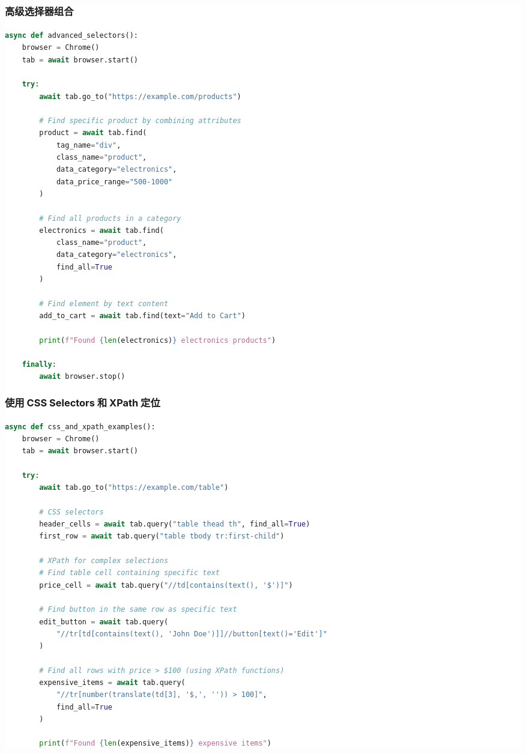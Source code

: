 ### 高级选择器组合

```python
async def advanced_selectors():
    browser = Chrome()
    tab = await browser.start()
    
    try:
        await tab.go_to("https://example.com/products")
        
        # Find specific product by combining attributes
        product = await tab.find(
            tag_name="div",
            class_name="product",
            data_category="electronics",
            data_price_range="500-1000"
        )
        
        # Find all products in a category
        electronics = await tab.find(
            class_name="product",
            data_category="electronics",
            find_all=True
        )
        
        # Find element by text content
        add_to_cart = await tab.find(text="Add to Cart")
        
        print(f"Found {len(electronics)} electronics products")
        
    finally:
        await browser.stop()
```

### 使用 CSS Selectors 和 XPath 定位

```python
async def css_and_xpath_examples():
    browser = Chrome()
    tab = await browser.start()
    
    try:
        await tab.go_to("https://example.com/table")
        
        # CSS selectors
        header_cells = await tab.query("table thead th", find_all=True)
        first_row = await tab.query("table tbody tr:first-child")
        
        # XPath for complex selections
        # Find table cell containing specific text
        price_cell = await tab.query("//td[contains(text(), '$')]")
        
        # Find button in the same row as specific text
        edit_button = await tab.query(
            "//tr[td[contains(text(), 'John Doe')]]//button[text()='Edit']"
        )
        
        # Find all rows with price > $100 (using XPath functions)
        expensive_items = await tab.query(
            "//tr[number(translate(td[3], '$,', '')) > 100]",
            find_all=True
        )
        
        print(f"Found {len(expensive_items)} expensive items")
```